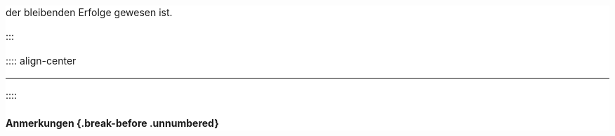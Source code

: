 der bleibenden Erfolge gewesen ist.

:::

:::: align-center
****
::::

#### **Anmerkungen** {.break-before .unnumbered}

[^0201]: [*Dr.Erich von Drygalski*: vergleiche [Erich von Drygalski](https://de.wikipedia.org/wiki/Erich_von_Drygalski)]{.footnote}

